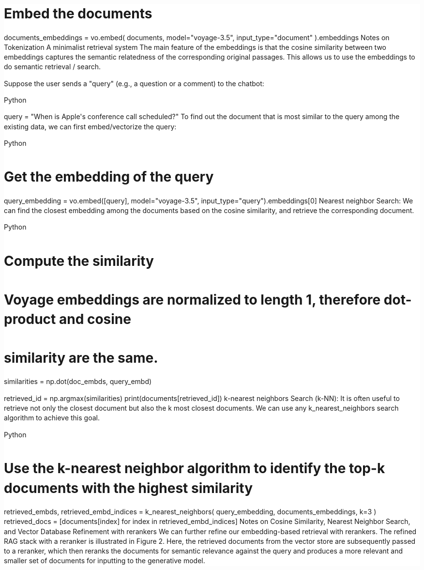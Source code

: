 # Embed the documents
documents_embeddings = vo.embed(
    documents, model="voyage-3.5", input_type="document"
).embeddings
Notes on Tokenization
A minimalist retrieval system
The main feature of the embeddings is that the cosine similarity between two embeddings captures the semantic relatedness of the corresponding original passages. This allows us to use the embeddings to do semantic retrieval / search.

Suppose the user sends a "query" (e.g., a question or a comment) to the chatbot:

Python

query = "When is Apple's conference call scheduled?"
To find out the document that is most similar to the query among the existing data, we can first embed/vectorize the query:

Python

# Get the embedding of the query
query_embedding = vo.embed([query], model="voyage-3.5", input_type="query").embeddings[0]
Nearest neighbor Search: We can find the closest embedding among the documents based on the cosine similarity, and retrieve the corresponding document.

Python

# Compute the similarity
# Voyage embeddings are normalized to length 1, therefore dot-product and cosine 
# similarity are the same.
similarities = np.dot(doc_embds, query_embd)

retrieved_id = np.argmax(similarities)
print(documents[retrieved_id])
k-nearest neighbors Search (k-NN): It is often useful to retrieve not only the closest document but also the k most closest documents. We can use any k_nearest_neighbors search algorithm to achieve this goal.

Python

# Use the k-nearest neighbor algorithm to identify the top-k documents with the highest similarity
retrieved_embds, retrieved_embd_indices = k_nearest_neighbors(
    query_embedding, documents_embeddings, k=3
)
retrieved_docs = [documents[index] for index in retrieved_embd_indices]
Notes on Cosine Similarity, Nearest Neighbor Search, and Vector Database
Refinement with rerankers
We can further refine our embedding-based retrieval with rerankers. The refined RAG stack with a reranker is illustrated in Figure 2. Here, the retrieved documents from the vector store are subsequently passed to a reranker, which then reranks the documents for semantic relevance against the query and produces a more relevant and smaller set of documents for inputting to the generative model.
